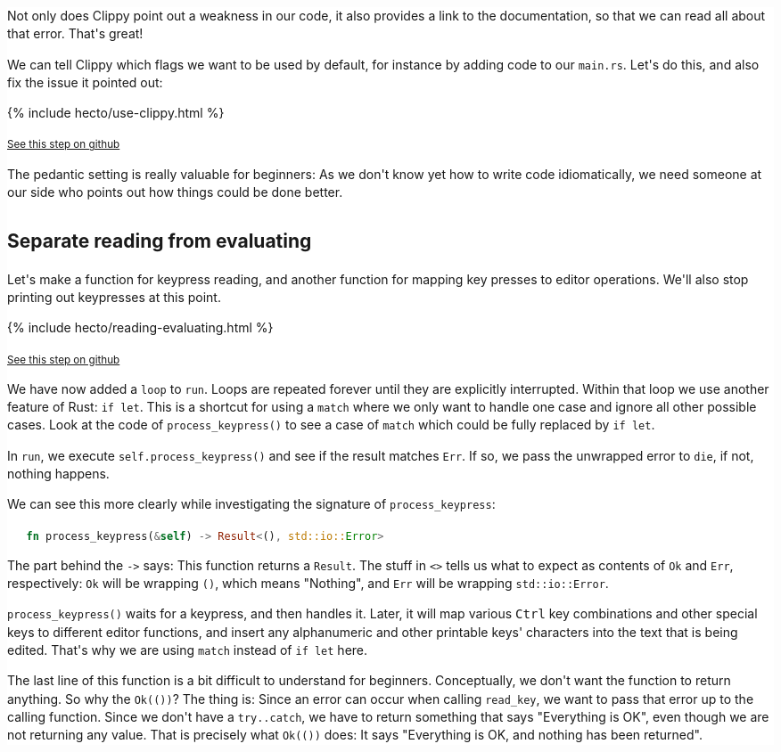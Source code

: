 Not only does Clippy point out a weakness in our code, it also provides a link
to the documentation, so that we can read all about that error. That's great!

We can tell Clippy which flags we want to be used by default, for instance by
adding code to our `main.rs`. Let's do this, and also fix the issue it pointed
out:

{% include hecto/use-clippy.html %}

<small>[See this step on
github](https://github.com/pflenker/hecto-tutorial/tree/use-clippy)</small>

The pedantic setting is really valuable for beginners: As we don't know yet how
to write code idiomatically, we need someone at our side who points out how
things could be done better.

## Separate reading from evaluating

Let's make a function for keypress reading, and another function for mapping key
presses to editor operations. We'll also stop printing out keypresses at this
point.

{% include hecto/reading-evaluating.html %}

<small>[See this step on
github](https://github.com/pflenker/hecto-tutorial/tree/reading-evaluating)</small>

We have now added a `loop` to `run`. Loops are repeated forever until they are
explicitly interrupted. Within that loop we use another feature of Rust: `if
let`. This is a shortcut for using a `match` where we only want to handle one
case and ignore all other possible cases. Look at the code of
`process_keypress()` to see a case of `match` which could be fully replaced by
`if let`.

In `run`, we execute `self.process_keypress()` and see if the result matches
`Err`. If so, we pass the unwrapped error to `die`, if not, nothing happens.

We can see this more clearly while investigating the signature of
`process_keypress`:

```rust
   fn process_keypress(&self) -> Result<(), std::io::Error>
```
The part behind the `->` says: This function returns a `Result`. The stuff in
`<>` tells us what to expect as contents of `Ok` and `Err`, respectively: `Ok`
will be wrapping `()`, which means "Nothing", and `Err` will be wrapping
`std::io::Error`.

`process_keypress()` waits for a keypress, and then handles it. Later, it will
map various <kbd>Ctrl</kbd> key combinations and other special keys to different
editor functions, and insert any alphanumeric and other printable keys'
characters into the text that is being edited. That's why we are using `match`
instead of `if let` here.

The last line of this function is a bit difficult to understand for beginners.
Conceptually, we don't want the function to return anything. So why the
`Ok(())`? The thing is: Since an error can occur when calling `read_key`, we
want to pass that error up to the calling function. Since we don't have a
`try..catch`, we have to return something that says "Everything is OK", even
though we are not returning any value. That is precisely what `Ok(())` does: It
says "Everything is OK, and nothing has been returned".
